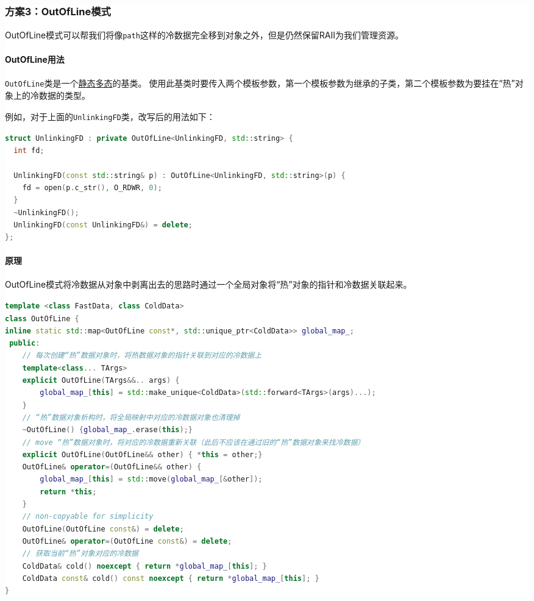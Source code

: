 ### 方案3：OutOfLine模式

OutOfLine模式可以帮我们将像`path`这样的冷数据完全移到对象之外，但是仍然保留RAII为我们管理资源。

#### OutOfLine用法

`OutOfLine`类是一个[静态多态](https://omnimilk.github.io/2020/07/01/expression-template/)的基类。 使用此基类时要传入两个模板参数，第一个模板参数为继承的子类，第二个模板参数为要挂在“热”对象上的冷数据的类型。

例如，对于上面的`UnlinkingFD`类，改写后的用法如下：

```c++
struct UnlinkingFD : private OutOfLine<UnlinkingFD, std::string> {
  int fd;

  UnlinkingFD(const std::string& p) : OutOfLine<UnlinkingFD, std::string>(p) {
    fd = open(p.c_str(), O_RDWR, 0);
  }
  ~UnlinkingFD();
  UnlinkingFD(const UnlinkingFD&) = delete;
};
```

#### 原理

OutOfLine模式将冷数据从对象中剥离出去的思路时通过一个全局对象将“热”对象的指针和冷数据关联起来。

```c++
template <class FastData, class ColdData>
class OutOfLine {
inline static std::map<OutOfLine const*, std::unique_ptr<ColdData>> global_map_;
 public:
    // 每次创建“热”数据对象时，将热数据对象的指针关联到对应的冷数据上
    template<class... TArgs>
    explicit OutOfLine(TArgs&&.. args) {
        global_map_[this] = std::make_unique<ColdData>(std::forward<TArgs>(args)...);
    }
    // “热”数据对象析构时，将全局映射中对应的冷数据对象也清理掉
    ~OutOfLine() {global_map_.erase(this);}
    // move “热”数据对象时，将对应的冷数据重新关联（此后不应该在通过旧的“热”数据对象来找冷数据）
    explicit OutOfLine(OutOfLine&& other) { *this = other;}
    OutOfLine& operator=(OutOfLine&& other) {
        global_map_[this] = std::move(global_map_[&other]);
        return *this;
    }
    // non-copyable for simplicity
    OutOfLine(OutOfLine const&) = delete;
    OutOfLine& operator=(OutOfLine const&) = delete;
    // 获取当前“热”对象对应的冷数据
    ColdData& cold() noexcept { return *global_map_[this]; }
    ColdData const& cold() const noexcept { return *global_map_[this]; }
}
```
